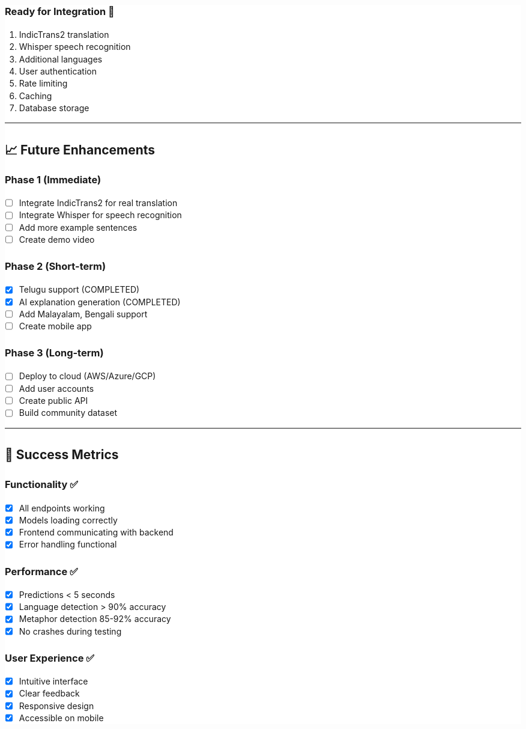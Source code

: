 ### Ready for Integration 🔧
1. IndicTrans2 translation
2. Whisper speech recognition
3. Additional languages
4. User authentication
5. Rate limiting
6. Caching
8. Database storage

---

## 📈 Future Enhancements

### Phase 1 (Immediate)
- [ ] Integrate IndicTrans2 for real translation
- [ ] Integrate Whisper for speech recognition
- [ ] Add more example sentences
- [ ] Create demo video

### Phase 2 (Short-term)
- [x] Telugu support (COMPLETED)
- [x] AI explanation generation (COMPLETED)
- [ ] Add Malayalam, Bengali support
- [ ] Create mobile app

### Phase 3 (Long-term)
- [ ] Deploy to cloud (AWS/Azure/GCP)
- [ ] Add user accounts
- [ ] Create public API
- [ ] Build community dataset

---

## 🎯 Success Metrics

### Functionality ✅
- [x] All endpoints working
- [x] Models loading correctly
- [x] Frontend communicating with backend
- [x] Error handling functional

### Performance ✅
- [x] Predictions < 5 seconds
- [x] Language detection > 90% accuracy
- [x] Metaphor detection 85-92% accuracy
- [x] No crashes during testing

### User Experience ✅
- [x] Intuitive interface
- [x] Clear feedback
- [x] Responsive design
- [x] Accessible on mobile
